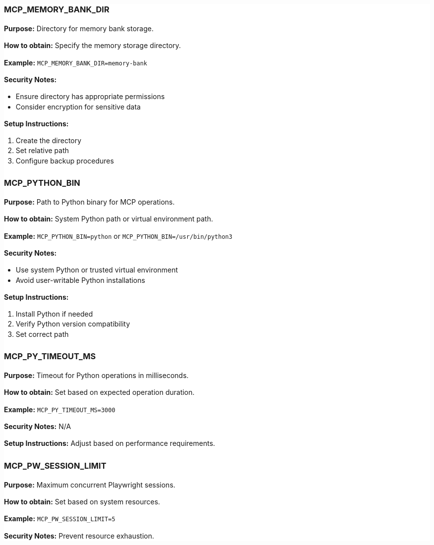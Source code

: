 ### MCP_MEMORY_BANK_DIR

**Purpose:** Directory for memory bank storage.

**How to obtain:** Specify the memory storage directory.

**Example:** `MCP_MEMORY_BANK_DIR=memory-bank`

**Security Notes:**

- Ensure directory has appropriate permissions
- Consider encryption for sensitive data

**Setup Instructions:**

1. Create the directory
2. Set relative path
3. Configure backup procedures

### MCP_PYTHON_BIN

**Purpose:** Path to Python binary for MCP operations.

**How to obtain:** System Python path or virtual environment path.

**Example:** `MCP_PYTHON_BIN=python` or `MCP_PYTHON_BIN=/usr/bin/python3`

**Security Notes:**

- Use system Python or trusted virtual environment
- Avoid user-writable Python installations

**Setup Instructions:**

1. Install Python if needed
2. Verify Python version compatibility
3. Set correct path

### MCP_PY_TIMEOUT_MS

**Purpose:** Timeout for Python operations in milliseconds.

**How to obtain:** Set based on expected operation duration.

**Example:** `MCP_PY_TIMEOUT_MS=3000`

**Security Notes:** N/A

**Setup Instructions:** Adjust based on performance requirements.

### MCP_PW_SESSION_LIMIT

**Purpose:** Maximum concurrent Playwright sessions.

**How to obtain:** Set based on system resources.

**Example:** `MCP_PW_SESSION_LIMIT=5`

**Security Notes:** Prevent resource exhaustion.

